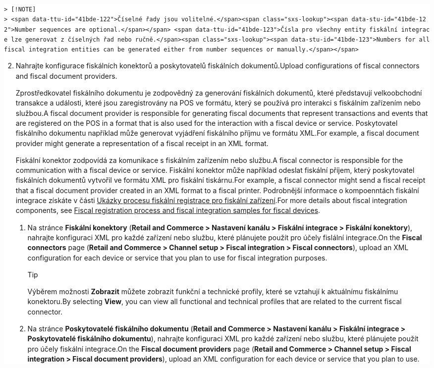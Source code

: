     > [!NOTE]
    > <span data-ttu-id="41bde-122">Číselné řady jsou volitelné.</span><span class="sxs-lookup"><span data-stu-id="41bde-122">Number sequences are optional.</span></span> <span data-ttu-id="41bde-123">Čísla pro všechny entity fiskální integrace lze generovat z číselných řad nebo ručně.</span><span class="sxs-lookup"><span data-stu-id="41bde-123">Numbers for all fiscal integration entities can be generated either from number sequences or manually.</span></span>

2. <span data-ttu-id="41bde-124">Nahrajte konfigurace fiskálních konektorů a poskytovatelů fiskálních dokumentů.</span><span class="sxs-lookup"><span data-stu-id="41bde-124">Upload configurations of fiscal connectors and fiscal document providers.</span></span>

    <span data-ttu-id="41bde-125">Zprostředkovatel fiskálního dokumentu je zodpovědný za generování fiskálních dokumentů, které představují velkoobchodní transakce a události, které jsou zaregistrovány na POS ve formátu, který se používá pro interakci s fiskálním zařízením nebo službou.</span><span class="sxs-lookup"><span data-stu-id="41bde-125">A fiscal document provider is responsible for generating fiscal documents that represent transactions and events that are registered on the POS in a format that is also used for the interaction with a fiscal device or service.</span></span> <span data-ttu-id="41bde-126">Poskytovatel fiskálního dokumentu například může generovat vyjádření fiskálního příjmu ve formátu XML.</span><span class="sxs-lookup"><span data-stu-id="41bde-126">For example, a fiscal document provider might generate a representation of a fiscal receipt in an XML format.</span></span>

    <span data-ttu-id="41bde-127">Fiskální konektor zodpovídá za komunikace s fiskálním zařízením nebo službu.</span><span class="sxs-lookup"><span data-stu-id="41bde-127">A fiscal connector is responsible for the communication with a fiscal device or service.</span></span> <span data-ttu-id="41bde-128">Fiskální konektor může například odeslat fiskální příjem, který poskytovatel fiskálních dokumentů vytvořil ve formátu XML pro fiskální tiskárnu.</span><span class="sxs-lookup"><span data-stu-id="41bde-128">For example, a fiscal connector might send a fiscal receipt that a fiscal document provider created in an XML format to a fiscal printer.</span></span> <span data-ttu-id="41bde-129">Podrobnější informace o kompoenntách fiskální integrace získáte v části [Ukázky procesu fiskální registrace pro fiskální zařízení](fiscal-integration-for-retail-channel.md#fiscal-registration-process-and-fiscal-integration-samples-for-fiscal-devices).</span><span class="sxs-lookup"><span data-stu-id="41bde-129">For more details about fiscal integration components, see [Fiscal registration process and fiscal integration samples for fiscal devices](fiscal-integration-for-retail-channel.md#fiscal-registration-process-and-fiscal-integration-samples-for-fiscal-devices).</span></span>

    1. <span data-ttu-id="41bde-130">Na stránce **Fiskální konektory** (**Retail and Commerce \> Nastavení kanálu \> Fiskální integrace \> Fiskální konektory**), nahrajte konfiguraci XML pro každé zařízení nebo službu, které plánujete použít pro účely fislální integrace.</span><span class="sxs-lookup"><span data-stu-id="41bde-130">On the **Fiscal connectors** page (**Retail and Commerce \> Channel setup \> Fiscal integration \> Fiscal connectors**), upload an XML configuration for each device or service that you plan to use for fiscal integration purposes.</span></span>

        > [!TIP]
        > <span data-ttu-id="41bde-131">Výběrem možnosti **Zobrazit** můžete zobrazit funkční a technické profily, které se vztahují k aktuálnímu fiskálnímu konektoru.</span><span class="sxs-lookup"><span data-stu-id="41bde-131">By selecting **View**, you can view all functional and technical profiles that are related to the current fiscal connector.</span></span>

    2. <span data-ttu-id="41bde-132">Na stránce **Poskytovatelé fiskálního dokumentu** (**Retail and Commerce \> Nastavení kanálu \> Fiskální integrace \> Poskytovatelé fiskálního dokumentu**), nahrajte konfiguraci XML pro každé zařízení nebo službu, které plánujete použít pro účely fiskální integrace.</span><span class="sxs-lookup"><span data-stu-id="41bde-132">On the **Fiscal document providers** page (**Retail and Commerce \> Channel setup \> Fiscal integration \> Fiscal document providers**), upload an XML configuration for each device or service that you plan to use.</span></span>

